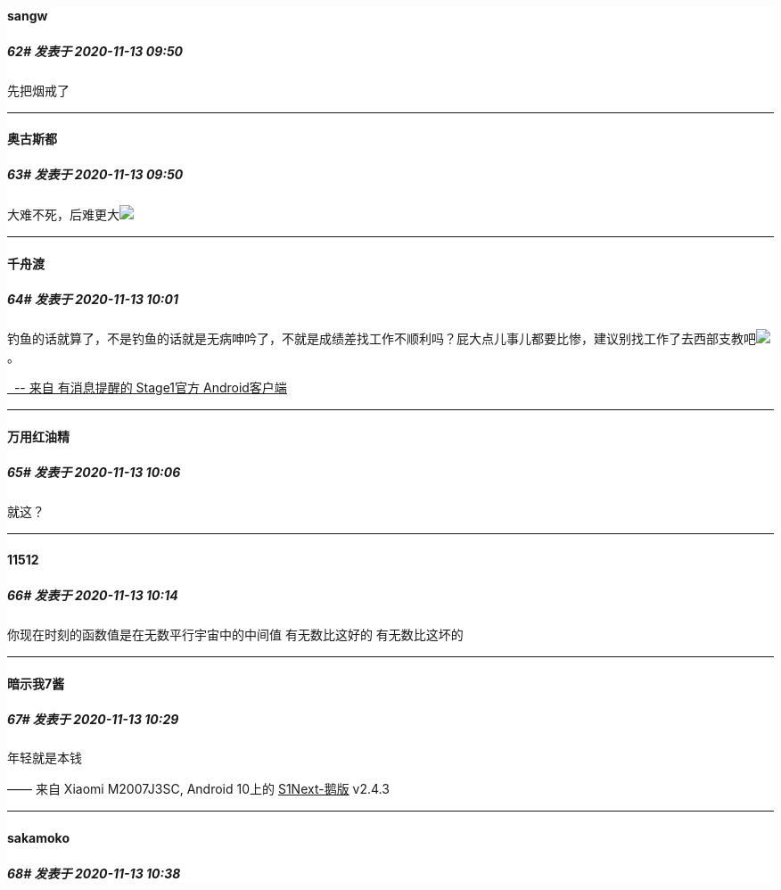 ####  sangw  
##### 62#       发表于 2020-11-13 09:50


先把烟戒了


-----

####  奥古斯都  
##### 63#       发表于 2020-11-13 09:50


大难不死，后难更大<img src="https://static.saraba1st.com/image/smiley/face2017/226.png" referrerpolicy="no-referrer">


-----

####  千舟渡  
##### 64#       发表于 2020-11-13 10:01


钓鱼的话就算了，不是钓鱼的话就是无病呻吟了，不就是成绩差找工作不顺利吗？屁大点儿事儿都要比惨，建议别找工作了去西部支教吧<img src="https://static.saraba1st.com/image/smiley/face2017/028.png" referrerpolicy="no-referrer">。

[  -- 来自 有消息提醒的 Stage1官方 Android客户端](https://www.coolapk.com/apk/140634)


-----

####  万用红油精  
##### 65#       发表于 2020-11-13 10:06


就这？


-----

####  11512  
##### 66#       发表于 2020-11-13 10:14


你现在时刻的函数值是在无数平行宇宙中的中间值 有无数比这好的 有无数比这坏的


-----

####  暗示我7酱  
##### 67#       发表于 2020-11-13 10:29


年轻就是本钱

—— 来自 Xiaomi M2007J3SC, Android 10上的 [S1Next-鹅版](https://github.com/ykrank/S1-Next/releases) v2.4.3


-----

####  sakamoko  
##### 68#       发表于 2020-11-13 10:38
